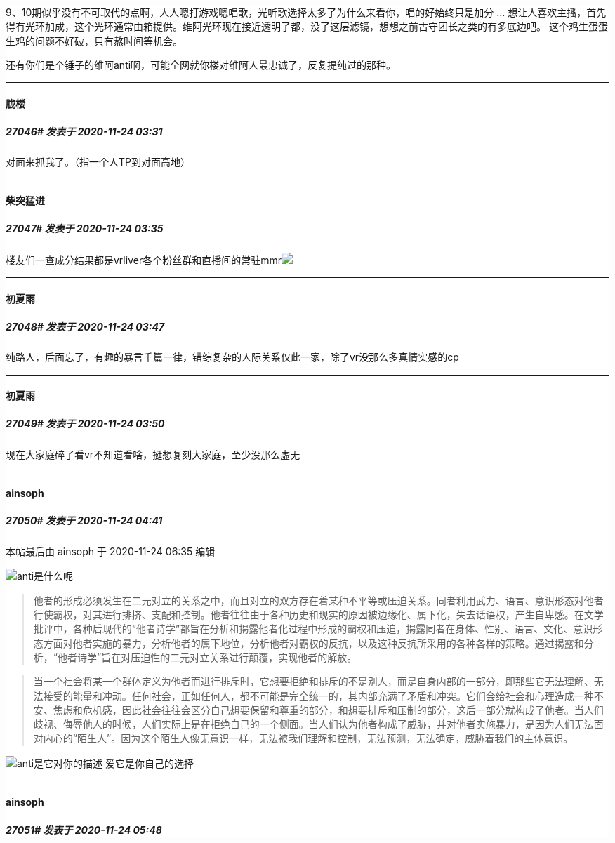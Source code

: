 9、10期似乎没有不可取代的点啊，人人嗯打游戏嗯唱歌，光听歌选择太多了为什么来看你，唱的好始终只是加分 ...</blockquote>
想让人喜欢主播，首先得有光环加成，这个光环通常由箱提供。维阿光环现在接近透明了都，没了这层滤镜，想想之前古守团长之类的有多底边吧。 这个鸡生蛋蛋生鸡的问题不好破，只有熬时间等机会。

还有你们是个锤子的维阿anti啊，可能全网就你楼对维阿人最忠诚了，反复提纯过的那种。


*****

####  胧楼  
##### 27046#       发表于 2020-11-24 03:31


对面来抓我了。（指一个人TP到对面高地）


*****

####  柴突猛进  
##### 27047#       发表于 2020-11-24 03:35


楼友们一查成分结果都是vrliver各个粉丝群和直播间的常驻mmr<img src="https://static.saraba1st.com/image/smiley/face2017/067.png" referrerpolicy="no-referrer">


*****

####  初夏雨  
##### 27048#       发表于 2020-11-24 03:47


纯路人，后面忘了，有趣的暴言千篇一律，错综复杂的人际关系仅此一家，除了vr没那么多真情实感的cp


*****

####  初夏雨  
##### 27049#       发表于 2020-11-24 03:50


现在大家庭碎了看vr不知道看啥，挺想复刻大家庭，至少没那么虚无


*****

####  ainsoph  
##### 27050#       发表于 2020-11-24 04:41


 本帖最后由 ainsoph 于 2020-11-24 06:35 编辑 

<img src="https://static.saraba1st.com/image/smiley/face2017/009.gif" referrerpolicy="no-referrer">anti是什么呢 <blockquote>他者的形成必须发生在二元对立的关系之中，而且对立的双方存在着某种不平等或压迫关系。同者利用武力、语言、意识形态对他者行使霸权，对其进行排挤、支配和控制。他者往往由于各种历史和现实的原因被边缘化、属下化，失去话语权，产生自卑感。在文学批评中，各种后现代的“他者诗学”都旨在分析和揭露他者化过程中形成的霸权和压迫，揭露同者在身体、性别、语言、文化、意识形态方面对他者实施的暴力，分析他者的属下地位，分析他者对霸权的反抗，以及这种反抗所采用的各种各样的策略。通过揭露和分析，“他者诗学”旨在对压迫性的二元对立关系进行颠覆，实现他者的解放。</blockquote><blockquote>当一个社会将某一个群体定义为他者而进行排斥时，它想要拒绝和排斥的不是别人，而是自身内部的一部分，即那些它无法理解、无法接受的能量和冲动。任何社会，正如任何人，都不可能是完全统一的，其内部充满了矛盾和冲突。它们会给社会和心理造成一种不安、焦虑和危机感，因此社会往往会区分自己想要保留和尊重的部分，和想要排斥和压制的部分，这后一部分就构成了他者。当人们歧视、侮辱他人的时候，人们实际上是在拒绝自己的一个侧面。当人们认为他者构成了威胁，并对他者实施暴力，是因为人们无法面对内心的“陌生人”。因为这个陌生人像无意识一样，无法被我们理解和控制，无法预测，无法确定，威胁着我们的主体意识。</blockquote>
<img src="https://static.saraba1st.com/image/smiley/face2017/075.png" referrerpolicy="no-referrer">anti是它对你的描述 爱它是你自己的选择


*****

####  ainsoph  
##### 27051#       发表于 2020-11-24 05:48

